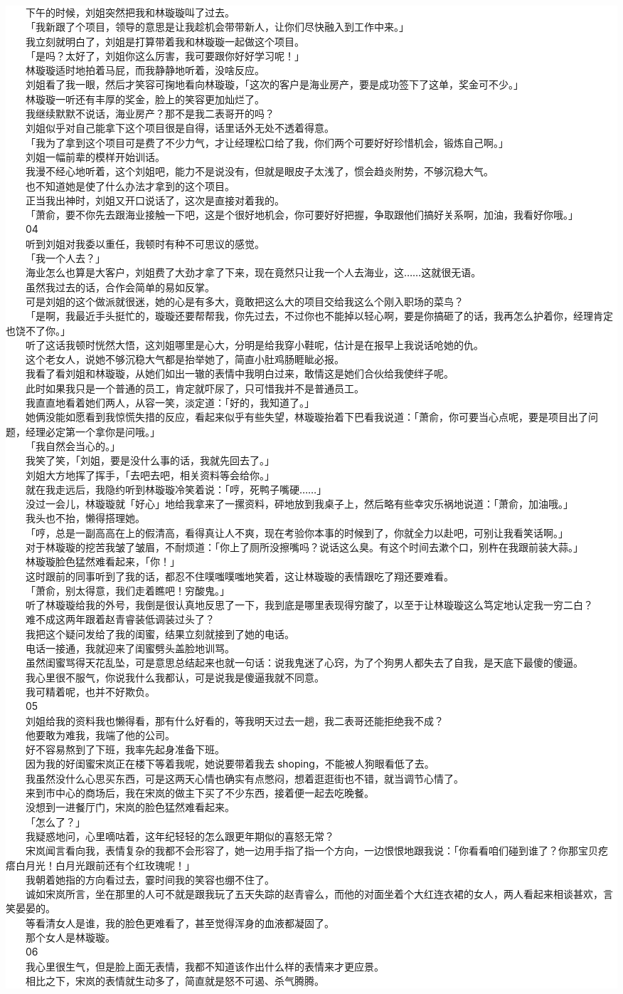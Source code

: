 &emsp;&emsp;下午的时候，刘姐突然把我和林璇璇叫了过去。  
&emsp;&emsp;「我新跟了个项目，领导的意思是让我趁机会带带新人，让你们尽快融入到工作中来。」  
&emsp;&emsp;我立刻就明白了，刘姐是打算带着我和林璇璇一起做这个项目。  
&emsp;&emsp;「是吗？太好了，刘姐你这么厉害，我可要跟你好好学习呢！」  
&emsp;&emsp;林璇璇适时地拍着马屁，而我静静地听着，没啥反应。  
&emsp;&emsp;刘姐看了我一眼，然后才笑容可掬地看向林璇璇，「这次的客户是海业房产，要是成功签下了这单，奖金可不少。」  
&emsp;&emsp;林璇璇一听还有丰厚的奖金，脸上的笑容更加灿烂了。  
&emsp;&emsp;我继续默默不说话，海业房产？那不是我二表哥开的吗？  
&emsp;&emsp;刘姐似乎对自己能拿下这个项目很是自得，话里话外无处不透着得意。  
&emsp;&emsp;「我为了拿到这个项目可是费了不少力气，才让经理松口给了我，你们两个可要好好珍惜机会，锻炼自己啊。」  
&emsp;&emsp;刘姐一幅前辈的模样开始训话。  
&emsp;&emsp;我漫不经心地听着，这个刘姐吧，能力不是说没有，但就是眼皮子太浅了，惯会趋炎附势，不够沉稳大气。  
&emsp;&emsp;也不知道她是使了什么办法才拿到的这个项目。  
&emsp;&emsp;正当我出神时，刘姐又开口说话了，这次是直接对着我的。  
&emsp;&emsp;「萧俞，要不你先去跟海业接触一下吧，这是个很好地机会，你可要好好把握，争取跟他们搞好关系啊，加油，我看好你哦。」  
&emsp;&emsp;04  
&emsp;&emsp;听到刘姐对我委以重任，我顿时有种不可思议的感觉。  
&emsp;&emsp;「我一个人去？」  
&emsp;&emsp;海业怎么也算是大客户，刘姐费了大劲才拿了下来，现在竟然只让我一个人去海业，这……这就很无语。  
&emsp;&emsp;虽然我过去的话，合作会简单的易如反掌。  
&emsp;&emsp;可是刘姐的这个做派就很迷，她的心是有多大，竟敢把这么大的项目交给我这么个刚入职场的菜鸟？  
&emsp;&emsp;「是啊，我最近手头挺忙的，璇璇还要帮帮我，你先过去，不过你也不能掉以轻心啊，要是你搞砸了的话，我再怎么护着你，经理肯定也饶不了你。」  
&emsp;&emsp;听了这话我顿时恍然大悟，这刘姐哪里是心大，分明是给我穿小鞋呢，估计是在报早上我说话呛她的仇。  
&emsp;&emsp;这个老女人，说她不够沉稳大气都是抬举她了，简直小肚鸡肠睚眦必报。  
&emsp;&emsp;我看了看刘姐和林璇璇，从她们如出一辙的表情中我明白过来，敢情这是她们合伙给我使绊子呢。  
&emsp;&emsp;此时如果我只是一个普通的员工，肯定就吓尿了，只可惜我并不是普通员工。  
&emsp;&emsp;我直直地看着她们两人，从容一笑，淡定道：「好的，我知道了。」  
&emsp;&emsp;她俩没能如愿看到我惊慌失措的反应，看起来似乎有些失望，林璇璇抬着下巴看我说道：「萧俞，你可要当心点呢，要是项目出了问题，经理必定第一个拿你是问哦。」  
&emsp;&emsp;「我自然会当心的。」  
&emsp;&emsp;我笑了笑，「刘姐，要是没什么事的话，我就先回去了。」  
&emsp;&emsp;刘姐大方地挥了挥手，「去吧去吧，相关资料等会给你。」  
&emsp;&emsp;就在我走远后，我隐约听到林璇璇冷笑着说：「哼，死鸭子嘴硬……」  
&emsp;&emsp;没过一会儿，林璇璇就「好心」地给我拿来了一摞资料，砰地放到我桌子上，然后略有些幸灾乐祸地说道：「萧俞，加油哦。」  
&emsp;&emsp;我头也不抬，懒得搭理她。  
&emsp;&emsp;「哼，总是一副高高在上的假清高，看得真让人不爽，现在考验你本事的时候到了，你就全力以赴吧，可别让我看笑话啊。」  
&emsp;&emsp;对于林璇璇的挖苦我皱了皱眉，不耐烦道：「你上了厕所没擦嘴吗？说话这么臭。有这个时间去漱个口，别杵在我跟前装大蒜。」  
&emsp;&emsp;林璇璇脸色猛然难看起来，「你！」  
&emsp;&emsp;这时跟前的同事听到了我的话，都忍不住噗嗤噗嗤地笑着，这让林璇璇的表情跟吃了翔还要难看。  
&emsp;&emsp;「萧俞，别太得意，我们走着瞧吧！穷酸鬼。」  
&emsp;&emsp;听了林璇璇给我的外号，我倒是很认真地反思了一下，我到底是哪里表现得穷酸了，以至于让林璇璇这么笃定地认定我一穷二白？  
&emsp;&emsp;难不成这两年跟着赵青睿装低调装过头了？  
&emsp;&emsp;我把这个疑问发给了我的闺蜜，结果立刻就接到了她的电话。  
&emsp;&emsp;电话一接通，我就迎来了闺蜜劈头盖脸地训骂。  
&emsp;&emsp;虽然闺蜜骂得天花乱坠，可是意思总结起来也就一句话：说我鬼迷了心窍，为了个狗男人都失去了自我，是天底下最傻的傻逼。  
&emsp;&emsp;我心里很不服气，你说我什么我都认，可是说我是傻逼我就不同意。  
&emsp;&emsp;我可精着呢，也并不好欺负。  
&emsp;&emsp;05  
&emsp;&emsp;刘姐给我的资料我也懒得看，那有什么好看的，等我明天过去一趟，我二表哥还能拒绝我不成？  
&emsp;&emsp;他要敢为难我，我端了他的公司。  
&emsp;&emsp;好不容易熬到了下班，我率先起身准备下班。  
&emsp;&emsp;因为我的好闺蜜宋岚正在楼下等着我呢，她说要带着我去 shoping，不能被人狗眼看低了去。  
&emsp;&emsp;我虽然没什么心思买东西，可是这两天心情也确实有点憋闷，想着逛逛街也不错，就当调节心情了。  
&emsp;&emsp;来到市中心的商场后，我在宋岚的做主下买了不少东西，接着便一起去吃晚餐。  
&emsp;&emsp;没想到一进餐厅门，宋岚的脸色猛然难看起来。  
&emsp;&emsp;「怎么了？」  
&emsp;&emsp;我疑惑地问，心里嘀咕着，这年纪轻轻的怎么跟更年期似的喜怒无常？  
&emsp;&emsp;宋岚闻言看向我，表情复杂的我都不会形容了，她一边用手指了指一个方向，一边恨恨地跟我说：「你看看咱们碰到谁了？你那宝贝疙瘩白月光！白月光跟前还有个红玫瑰呢！」  
&emsp;&emsp;我朝着她指的方向看过去，霎时间我的笑容也绷不住了。  
&emsp;&emsp;诚如宋岚所言，坐在那里的人可不就是跟我玩了五天失踪的赵青睿么，而他的对面坐着个大红连衣裙的女人，两人看起来相谈甚欢，言笑晏晏的。  
&emsp;&emsp;等看清女人是谁，我的脸色更难看了，甚至觉得浑身的血液都凝固了。  
&emsp;&emsp;那个女人是林璇璇。  
&emsp;&emsp;06  
&emsp;&emsp;我心里很生气，但是脸上面无表情，我都不知道该作出什么样的表情来才更应景。  
&emsp;&emsp;相比之下，宋岚的表情就生动多了，简直就是怒不可遏、杀气腾腾。  